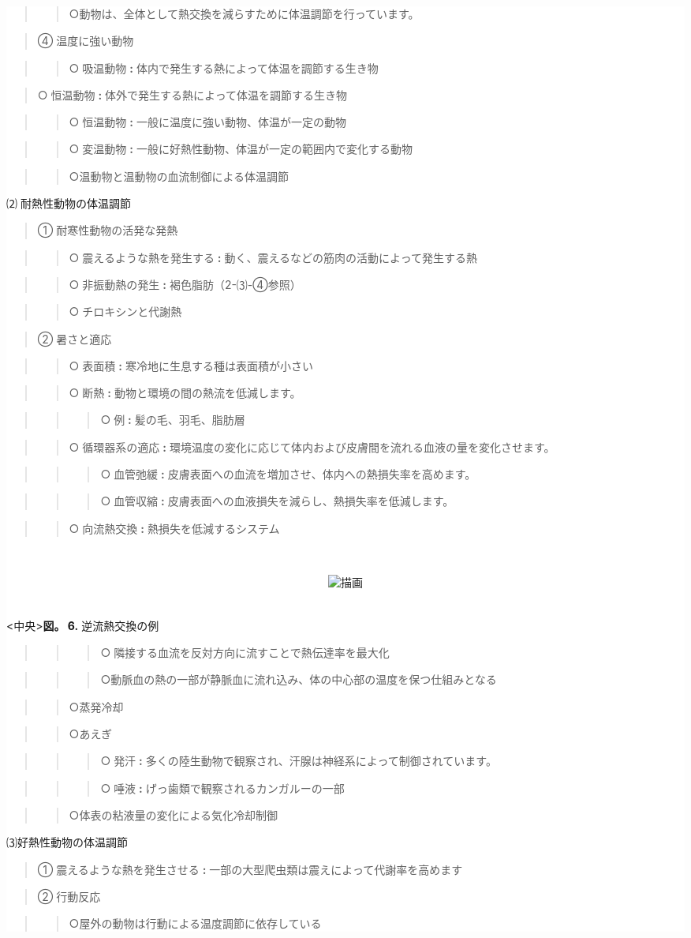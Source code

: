 >> ○動物は、全体として熱交換を減らすために体温調節を行っています。

> ④ 温度に強い動物

>> ○ 吸温動物 **:** 体内で発生する熱によって体温を調節する生き物

> ○ 恒温動物 **:** 体外で発生する熱によって体温を調節する生き物

>> ○ 恒温動物 **:** 一般に温度に強い動物、体温が一定の動物

>> ○ 変温動物 **:** 一般に好熱性動物、体温が一定の範囲内で変化する動物

>> ○温動物と温動物の血流制御による体温調節

⑵ 耐熱性動物の体温調節

> ① 耐寒性動物の活発な発熱

>> ○ 震えるような熱を発生する **:** 動く、震えるなどの筋肉の活動によって発生する熱

>> ○ 非振動熱の発生 **:** 褐色脂肪（2-⑶-④参照）

>> ○ チロキシンと代謝熱

> ② 暑さと適応

>> ○ 表面積 **:** 寒冷地に生息する種は表面積が小さい

>> ○ 断熱 **:** 動物と環境の間の熱流を低減します。

>>> ○ 例 **:** 髪の毛、羽毛、脂肪層

>> ○ 循環器系の適応 **:** 環境温度の変化に応じて体内および皮膚間を流れる血液の量を変化させます。

>>> ○ 血管弛緩 **:** 皮膚表面への血流を増加させ、体内への熱損失率を高めます。

>>> ○ 血管収縮 **:** 皮膚表面への血液損失を減らし、熱損失率を低減します。

>> ○ 向流熱交換 **:** 熱損失を低減するシステム

<br><center><img src="https://img1.daumcdn.net/thumb/R1280x0/?scode=mtistory2&fname=https://blog.kakaocdn.net/dn/wHjQa/btrzZzHYET1/xL4iE3o5TjYTDYi2xYWzT1/img. jpg" alt="描画" /></center><br>

<中央><b>図。 6.</b> 逆流熱交換の例</center>

>>> ○ 隣接する血流を反対方向に流すことで熱伝達率を最大化

>>> ○動脈血の熱の一部が静脈血に流れ込み、体の中心部の温度を保つ仕組みとなる

>> ○蒸発冷却

>>○あえぎ

>>> ○ 発汗 **:** 多くの陸生動物で観察され、汗腺は神経系によって制御されています。

>>> ○ 唾液 **:** げっ歯類で観察されるカンガルーの一部

>> ○体表の粘液量の変化による気化冷却制御

⑶好熱性動物の体温調節

> ① 震えるような熱を発生させる **:** 一部の大型爬虫類は震えによって代謝率を高めます

> ② 行動反応

>> ○屋外の動物は行動による温度調節に依存している
